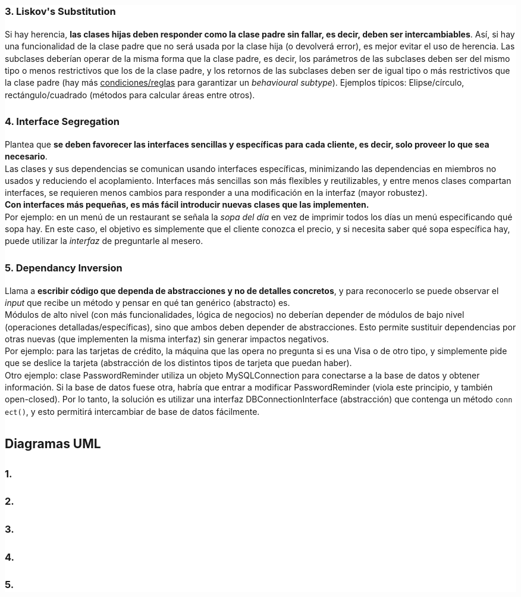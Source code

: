 ### 3. Liskov's Substitution

Si hay herencia, **las clases hijas deben responder como la clase padre sin fallar, es decir, deben ser intercambiables**. Así, si hay una funcionalidad de la clase padre que no será usada por la clase hija (o devolverá error), es mejor evitar el uso de herencia. Las subclases deberían operar de la misma forma que la clase padre, es decir, los parámetros de las subclases deben ser del mismo tipo o menos restrictivos que los de la clase padre, y los retornos de las subclases deben ser de igual tipo o más restrictivos que la clase padre (hay más [condiciones/reglas](https://en.wikipedia.org/wiki/Liskov_substitution_principle#Principle) para garantizar un *behavioural subtype*).
Ejemplos típicos: Elipse/círculo, rectángulo/cuadrado (métodos para calcular áreas entre otros).

### 4. Interface Segregation

Plantea que **se deben favorecer las interfaces sencillas y específicas para cada cliente, es decir, solo proveer lo que sea necesario**.   
Las clases y sus dependencias se comunican usando interfaces específicas, minimizando las dependencias en miembros no usados y reduciendo el acoplamiento. Interfaces más sencillas son más flexibles y reutilizables, y entre menos clases compartan interfaces, se requieren menos cambios para responder a una modificación en la interfaz (mayor robustez).  
**Con interfaces más pequeñas, es más fácil introducir nuevas clases que las implementen.**      
Por ejemplo: en un menú de un restaurant se señala la *sopa del día* en vez de imprimir todos los días un menú especificando qué sopa hay. En este caso, el objetivo es simplemente que el cliente conozca el precio, y si necesita saber qué sopa específica hay, puede utilizar la *interfaz* de preguntarle al mesero.

### 5. Dependancy Inversion

Llama a **escribir código que dependa de abstracciones y no de detalles concretos**, y para reconocerlo se puede observar el *input* que recibe un método y pensar en qué tan genérico (abstracto) es.   
Módulos de alto nivel (con más funcionalidades, lógica de negocios) no deberían depender de módulos de bajo nivel (operaciones detalladas/específicas), sino que ambos deben depender de abstracciones. Esto permite sustituir dependencias por otras nuevas (que implementen la misma interfaz) sin generar impactos negativos.  
Por ejemplo: para las tarjetas de crédito, la máquina que las opera no pregunta si es una Visa o de otro tipo, y simplemente pide que se deslice la tarjeta (abstracción de los distintos tipos de tarjeta que puedan haber).  
Otro ejemplo: clase PasswordReminder utiliza un objeto MySQLConnection para conectarse a la base de datos y obtener información. Si la base de datos fuese otra, habría que entrar a modificar PasswordReminder (viola este principio, y también open-closed). Por lo tanto, la solución es utilizar una interfaz DBConnectionInterface (abstracción) que contenga un método `connect()`, y esto permitirá intercambiar de base de datos fácilmente.


## Diagramas UML

### 1.  
### 2. 
### 3. 
### 4. 
### 5. 
